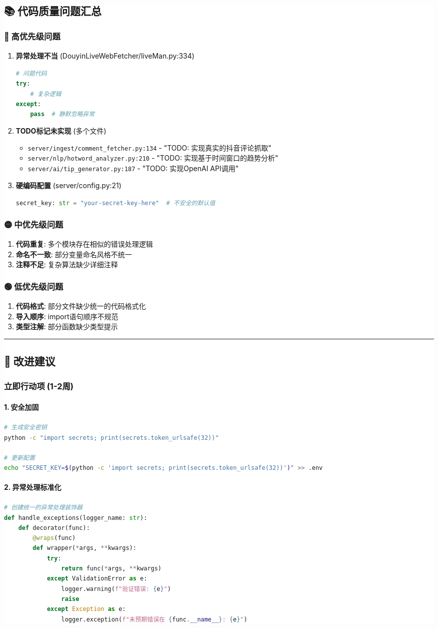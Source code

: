 
## 📚 代码质量问题汇总

### 🔴 高优先级问题

1. **异常处理不当** (DouyinLiveWebFetcher/liveMan.py:334)
   ```python
   # 问题代码
   try:
       # 复杂逻辑
   except:
       pass  # 静默忽略异常
   ```

2. **TODO标记未实现** (多个文件)
   - `server/ingest/comment_fetcher.py:134` - "TODO: 实现真实的抖音评论抓取"
   - `server/nlp/hotword_analyzer.py:210` - "TODO: 实现基于时间窗口的趋势分析"
   - `server/ai/tip_generator.py:187` - "TODO: 实现OpenAI API调用"

3. **硬编码配置** (server/config.py:21)
   ```python
   secret_key: str = "your-secret-key-here"  # 不安全的默认值
   ```

### 🟡 中优先级问题

1. **代码重复**: 多个模块存在相似的错误处理逻辑
2. **命名不一致**: 部分变量命名风格不统一
3. **注释不足**: 复杂算法缺少详细注释

### 🟢 低优先级问题

1. **代码格式**: 部分文件缺少统一的代码格式化
2. **导入顺序**: import语句顺序不规范
3. **类型注解**: 部分函数缺少类型提示

---

## 🚀 改进建议

### 立即行动项 (1-2周)

#### 1. 安全加固
```bash
# 生成安全密钥
python -c "import secrets; print(secrets.token_urlsafe(32))"

# 更新配置
echo "SECRET_KEY=$(python -c 'import secrets; print(secrets.token_urlsafe(32))')" >> .env
```

#### 2. 异常处理标准化
```python
# 创建统一的异常处理装饰器
def handle_exceptions(logger_name: str):
    def decorator(func):
        @wraps(func)
        def wrapper(*args, **kwargs):
            try:
                return func(*args, **kwargs)
            except ValidationError as e:
                logger.warning(f"验证错误: {e}")
                raise
            except Exception as e:
                logger.exception(f"未预期错误在 {func.__name__}: {e}")
```